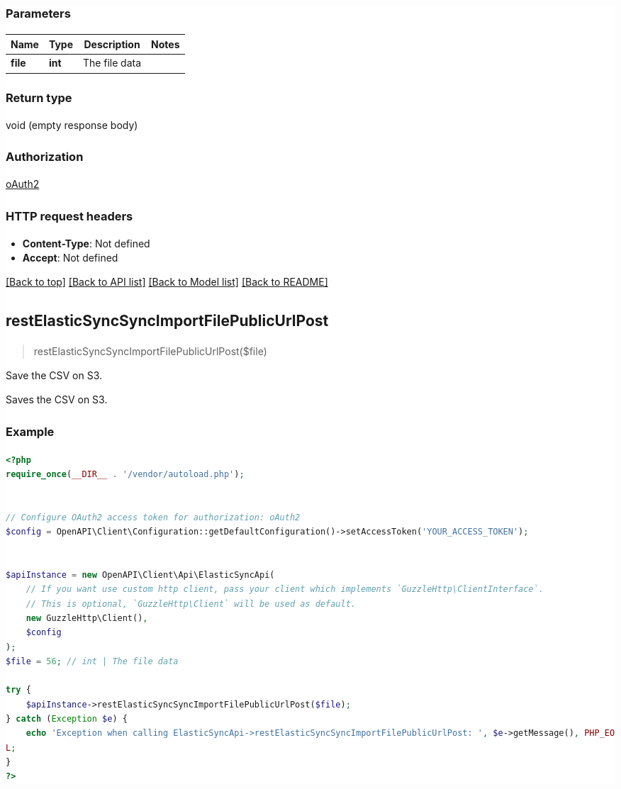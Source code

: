 ### Parameters


Name | Type | Description  | Notes
------------- | ------------- | ------------- | -------------
 **file** | **int**| The file data |

### Return type

void (empty response body)

### Authorization

[oAuth2](../../README.md#oAuth2)

### HTTP request headers

- **Content-Type**: Not defined
- **Accept**: Not defined

[[Back to top]](#) [[Back to API list]](../../README.md#documentation-for-api-endpoints)
[[Back to Model list]](../../README.md#documentation-for-models)
[[Back to README]](../../README.md)


## restElasticSyncSyncImportFilePublicUrlPost

> restElasticSyncSyncImportFilePublicUrlPost($file)

Save the CSV on S3.

Saves the CSV on S3.

### Example

```php
<?php
require_once(__DIR__ . '/vendor/autoload.php');


// Configure OAuth2 access token for authorization: oAuth2
$config = OpenAPI\Client\Configuration::getDefaultConfiguration()->setAccessToken('YOUR_ACCESS_TOKEN');


$apiInstance = new OpenAPI\Client\Api\ElasticSyncApi(
    // If you want use custom http client, pass your client which implements `GuzzleHttp\ClientInterface`.
    // This is optional, `GuzzleHttp\Client` will be used as default.
    new GuzzleHttp\Client(),
    $config
);
$file = 56; // int | The file data

try {
    $apiInstance->restElasticSyncSyncImportFilePublicUrlPost($file);
} catch (Exception $e) {
    echo 'Exception when calling ElasticSyncApi->restElasticSyncSyncImportFilePublicUrlPost: ', $e->getMessage(), PHP_EOL;
}
?>
```
